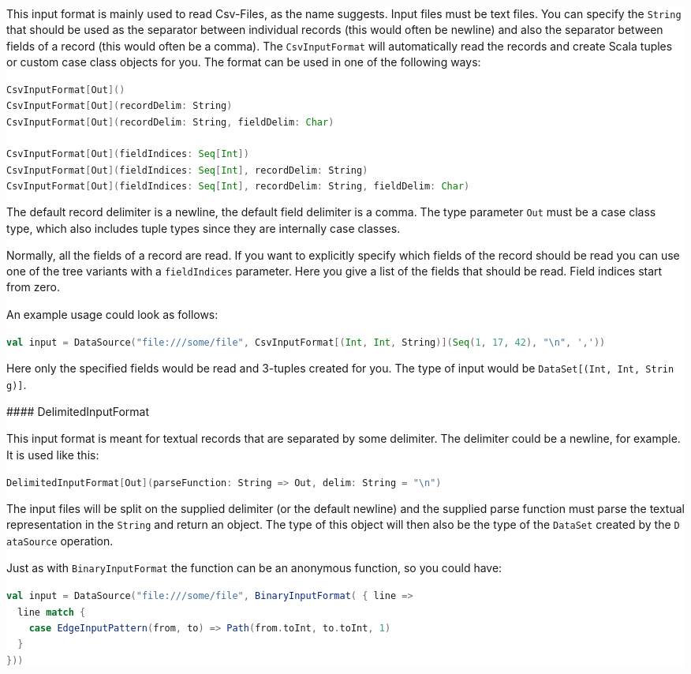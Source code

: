 This input format is mainly used to read Csv-Files, as the name suggests. Input
files must be text files. You can specify the `String` that should be used
as the separator between individual records (this would often be newline) and
also the separator between fields of a record (this would often be a comma).
The `CsvInputFormat` will automatically read the records and create
Scala tuples or custom case class objects for you. The format can be used
in one of the following ways:

```scala
CsvInputFormat[Out]()
CsvInputFormat[Out](recordDelim: String)
CsvInputFormat[Out](recordDelim: String, fieldDelim: Char)

CsvInputFormat[Out](fieldIndices: Seq[Int])
CsvInputFormat[Out](fieldIndices: Seq[Int], recordDelim: String)
CsvInputFormat[Out](fieldIndices: Seq[Int], recordDelim: String, fieldDelim: Char)
```

The default record delimiter is a newline, the default field delimiter is a
comma. The type parameter `Out` must be a case class type, which also includes
tuple types since they are internally case classes.

Normally, all the fields of a record are read. If you want to explicitly
specify which fields of the record should be read you can use one of the
tree variants with a `fieldIndices` parameter. Here you give a list
of the fields that should be read. Field indices start from zero.

An example usage could look as follows:

```scala
val input = DataSource("file:///some/file", CsvInputFormat[(Int, Int, String)](Seq(1, 17, 42), "\n", ','))
```

Here only the specified fields would be read and 3-tuples created for you.
The type of input would be `DataSet[(Int, Int, String)]`.

<section id="delimited-input-format">
#### DelimitedInputFormat

This input format is meant for textual records that are separated by
some delimiter. The delimiter could be a newline, for example. It is used like
this:

```scala
DelimitedInputFormat[Out](parseFunction: String => Out, delim: String = "\n")
```

The input files will be split on the supplied delimiter (or the default newline)
and the supplied parse function must parse the textual representation in the
`String` and return an object. The type of this object will then also be the
type of the `DataSet` created by the `DataSource` operation.

Just as with `BinaryInputFormat` the function can be an anonymous function, so
you could have:

```scala
val input = DataSource("file:///some/file", BinaryInputFormat( { line =>
  line match {
    case EdgeInputPattern(from, to) => Path(from.toInt, to.toInt, 1)
  }
}))
```
